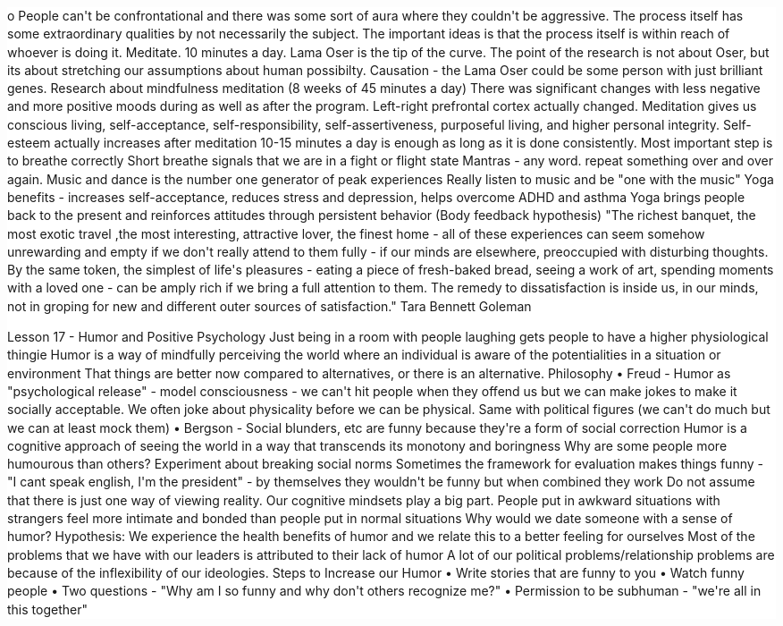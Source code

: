 o	People can't  be confrontational and there was some sort of aura where they couldn't be aggressive.
The process itself has some extraordinary qualities by not necessarily the subject. The important ideas is that the process itself is within reach of whoever is doing it.
Meditate. 10 minutes a day.
Lama Oser is the tip of the curve. The point of the research is not about Oser, but its about stretching our assumptions about human possibilty.
Causation - the Lama Oser could be some person with just brilliant genes.
Research about mindfulness meditation (8 weeks of 45 minutes a day)
There was significant changes with less negative and more positive moods during as well as after the program. Left-right prefrontal cortex actually changed.
Meditation gives us conscious living, self-acceptance, self-responsibility, self-assertiveness, purposeful living, and higher personal integrity.
Self-esteem actually increases after meditation
10-15 minutes a day is enough as long as it is done consistently.
Most important step is to breathe correctly
Short breathe signals that we are in a fight or flight state
Mantras - any word. repeat something over and over again.
Music and dance is the number one generator of peak experiences
Really listen to music and be "one with the music"
Yoga benefits - increases self-acceptance, reduces stress and depression, helps overcome ADHD and asthma
Yoga brings people back to the present and reinforces attitudes through persistent behavior (Body feedback hypothesis)
"The richest banquet, the most exotic travel ,the most interesting, attractive lover, the finest home - all of these experiences can seem somehow unrewarding and empty if we don't really attend to them fully - if our minds are elsewhere, preoccupied with disturbing thoughts. By the same token, the simplest of life's pleasures - eating a piece of fresh-baked bread, seeing a work of art, spending moments with a loved one - can be amply rich if we bring a full attention to them. The remedy to dissatisfaction is inside us, in our minds, not in groping for new and different outer sources of satisfaction."
Tara Bennett Goleman


Lesson 17 - Humor and Positive Psychology
Just being in a room with people laughing gets people to have a higher physiological thingie
Humor is a way  of mindfully perceiving the world where an individual is aware of the potentialities in a situation or environment
That things are better now compared to alternatives, or there is an alternative.
Philosophy
•	Freud - Humor as "psychological release" - model consciousness - we can't hit people when they offend us but we can make jokes to make it socially acceptable. We often joke about physicality before we can be physical. Same with political figures (we can't do much but we  can at least mock them)
•	Bergson - Social blunders, etc are funny because they're a form of social correction
Humor is a cognitive approach of seeing the world in a way that transcends its monotony and boringness
Why are some people more humourous than others?
Experiment about breaking social  norms
Sometimes the framework for evaluation makes things funny - "I cant speak english, I'm the president" - by themselves they wouldn't be funny but when combined they work
Do not assume that there is just one way of viewing reality. Our cognitive mindsets play a big part.
People put in awkward situations with strangers feel more intimate and bonded than people put in normal situations
Why would we date someone with a sense of humor? Hypothesis: We experience the health benefits of humor and we relate this to a better feeling for ourselves
Most of the problems that we have with our leaders is attributed to their lack of humor
A lot of our political problems/relationship problems are because of the inflexibility of our ideologies.
Steps to Increase our Humor
•	Write stories that are funny to you
•	Watch funny people
•	Two questions - "Why am I so funny and why don't others recognize me?"
•	Permission to be subhuman - "we're all in this together"